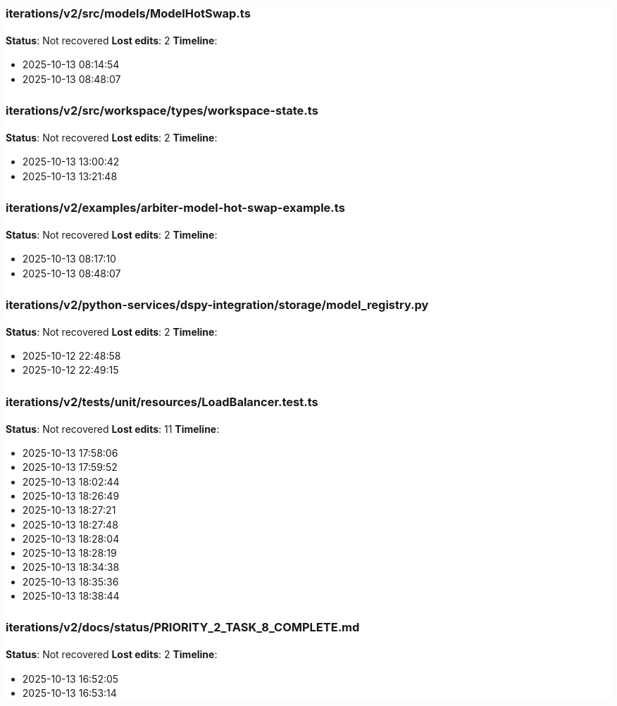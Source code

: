 ### iterations/v2/src/models/ModelHotSwap.ts
**Status**: Not recovered
**Lost edits**: 2
**Timeline**:
- 2025-10-13 08:14:54
- 2025-10-13 08:48:07

### iterations/v2/src/workspace/types/workspace-state.ts
**Status**: Not recovered
**Lost edits**: 2
**Timeline**:
- 2025-10-13 13:00:42
- 2025-10-13 13:21:48

### iterations/v2/examples/arbiter-model-hot-swap-example.ts
**Status**: Not recovered
**Lost edits**: 2
**Timeline**:
- 2025-10-13 08:17:10
- 2025-10-13 08:48:07

### iterations/v2/python-services/dspy-integration/storage/model_registry.py
**Status**: Not recovered
**Lost edits**: 2
**Timeline**:
- 2025-10-12 22:48:58
- 2025-10-12 22:49:15

### iterations/v2/tests/unit/resources/LoadBalancer.test.ts
**Status**: Not recovered
**Lost edits**: 11
**Timeline**:
- 2025-10-13 17:58:06
- 2025-10-13 17:59:52
- 2025-10-13 18:02:44
- 2025-10-13 18:26:49
- 2025-10-13 18:27:21
- 2025-10-13 18:27:48
- 2025-10-13 18:28:04
- 2025-10-13 18:28:19
- 2025-10-13 18:34:38
- 2025-10-13 18:35:36
- 2025-10-13 18:38:44

### iterations/v2/docs/status/PRIORITY_2_TASK_8_COMPLETE.md
**Status**: Not recovered
**Lost edits**: 2
**Timeline**:
- 2025-10-13 16:52:05
- 2025-10-13 16:53:14
